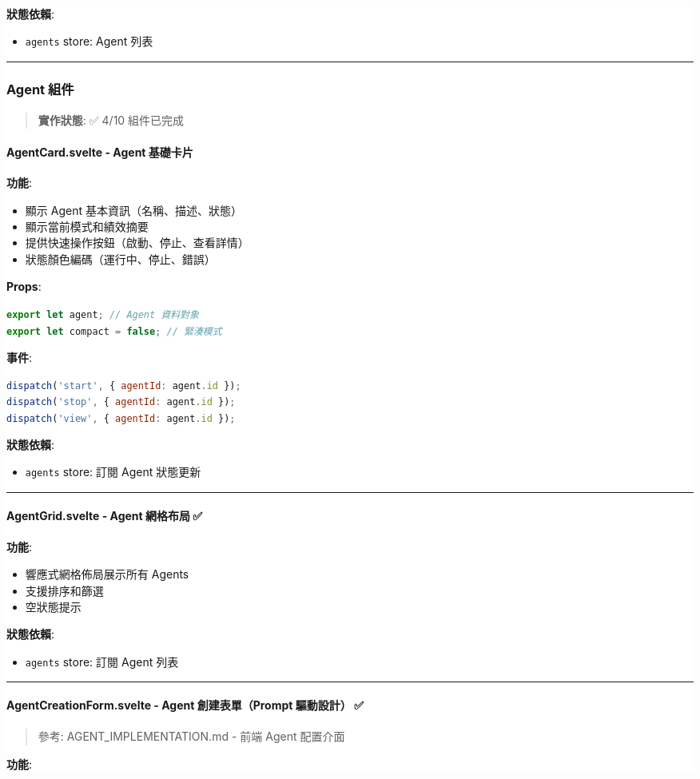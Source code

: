 **狀態依賴**:

- `agents` store: Agent 列表

---

### Agent 組件

> **實作狀態**: ✅ 4/10 組件已完成

#### AgentCard.svelte - Agent 基礎卡片

**功能**:

- 顯示 Agent 基本資訊（名稱、描述、狀態）
- 顯示當前模式和績效摘要
- 提供快速操作按鈕（啟動、停止、查看詳情）
- 狀態顏色編碼（運行中、停止、錯誤）

**Props**:

```javascript
export let agent; // Agent 資料對象
export let compact = false; // 緊湊模式
```

**事件**:

```javascript
dispatch('start', { agentId: agent.id });
dispatch('stop', { agentId: agent.id });
dispatch('view', { agentId: agent.id });
```

**狀態依賴**:

- `agents` store: 訂閱 Agent 狀態更新

---

#### AgentGrid.svelte - Agent 網格布局 ✅

**功能**:

- 響應式網格佈局展示所有 Agents
- 支援排序和篩選
- 空狀態提示

**狀態依賴**:

- `agents` store: 訂閱 Agent 列表

---

#### AgentCreationForm.svelte - Agent 創建表單（Prompt 驅動設計） ✅

> 參考: AGENT_IMPLEMENTATION.md - 前端 Agent 配置介面

**功能**:
